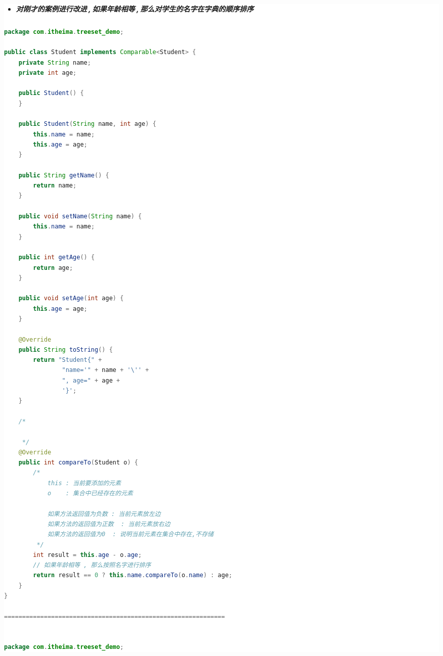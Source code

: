   - ##### 对刚才的案例进行改进 , 如果年龄相等 , 那么对学生的名字在字典的顺序排序

  ```java
  package com.itheima.treeset_demo;
  
  public class Student implements Comparable<Student> {
      private String name;
      private int age;
  
      public Student() {
      }
  
      public Student(String name, int age) {
          this.name = name;
          this.age = age;
      }
  
      public String getName() {
          return name;
      }
  
      public void setName(String name) {
          this.name = name;
      }
  
      public int getAge() {
          return age;
      }
  
      public void setAge(int age) {
          this.age = age;
      }
  
      @Override
      public String toString() {
          return "Student{" +
                  "name='" + name + '\'' +
                  ", age=" + age +
                  '}';
      }
  
      /*
  
       */
      @Override
      public int compareTo(Student o) {
          /*
              this : 当前要添加的元素
              o    : 集合中已经存在的元素
  
              如果方法返回值为负数 : 当前元素放左边
              如果方法的返回值为正数  : 当前元素放右边
              如果方法的返回值为0  : 说明当前元素在集合中存在,不存储
           */
          int result = this.age - o.age;
          // 如果年龄相等 , 那么按照名字进行排序
          return result == 0 ? this.name.compareTo(o.name) : age;
      }
  }
  
  =============================================================
      
      
  package com.itheima.treeset_demo;
  ```